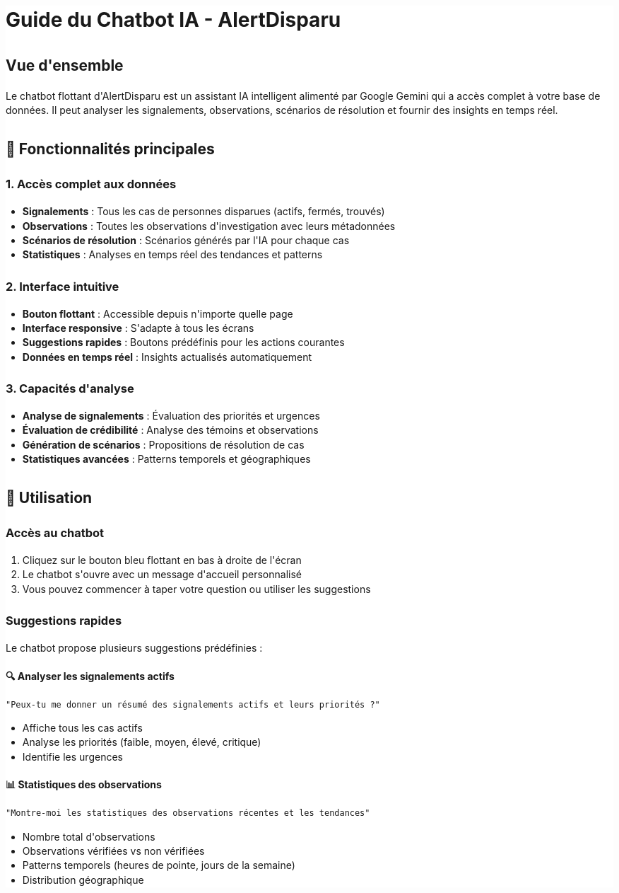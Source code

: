 # Guide du Chatbot IA - AlertDisparu

## Vue d'ensemble

Le chatbot flottant d'AlertDisparu est un assistant IA intelligent alimenté par Google Gemini qui a accès complet à votre base de données. Il peut analyser les signalements, observations, scénarios de résolution et fournir des insights en temps réel.

## 🚀 Fonctionnalités principales

### 1. **Accès complet aux données**
- **Signalements** : Tous les cas de personnes disparues (actifs, fermés, trouvés)
- **Observations** : Toutes les observations d'investigation avec leurs métadonnées
- **Scénarios de résolution** : Scénarios générés par l'IA pour chaque cas
- **Statistiques** : Analyses en temps réel des tendances et patterns

### 2. **Interface intuitive**
- **Bouton flottant** : Accessible depuis n'importe quelle page
- **Interface responsive** : S'adapte à tous les écrans
- **Suggestions rapides** : Boutons prédéfinis pour les actions courantes
- **Données en temps réel** : Insights actualisés automatiquement

### 3. **Capacités d'analyse**
- **Analyse de signalements** : Évaluation des priorités et urgences
- **Évaluation de crédibilité** : Analyse des témoins et observations
- **Génération de scénarios** : Propositions de résolution de cas
- **Statistiques avancées** : Patterns temporels et géographiques

## 🎯 Utilisation

### Accès au chatbot
1. Cliquez sur le bouton bleu flottant en bas à droite de l'écran
2. Le chatbot s'ouvre avec un message d'accueil personnalisé
3. Vous pouvez commencer à taper votre question ou utiliser les suggestions

### Suggestions rapides
Le chatbot propose plusieurs suggestions prédéfinies :

#### 🔍 **Analyser les signalements actifs**
```
"Peux-tu me donner un résumé des signalements actifs et leurs priorités ?"
```
- Affiche tous les cas actifs
- Analyse les priorités (faible, moyen, élevé, critique)
- Identifie les urgences

#### 📊 **Statistiques des observations**
```
"Montre-moi les statistiques des observations récentes et les tendances"
```
- Nombre total d'observations
- Observations vérifiées vs non vérifiées
- Patterns temporels (heures de pointe, jours de la semaine)
- Distribution géographique
